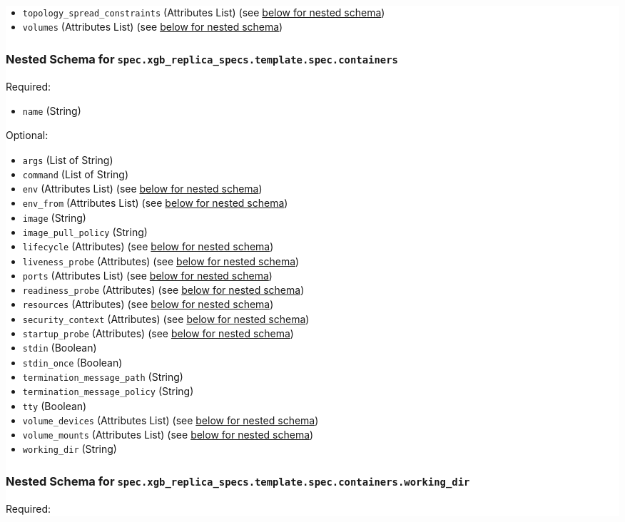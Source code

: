 - `topology_spread_constraints` (Attributes List) (see [below for nested schema](#nestedatt--spec--xgb_replica_specs--template--spec--topology_spread_constraints))
- `volumes` (Attributes List) (see [below for nested schema](#nestedatt--spec--xgb_replica_specs--template--spec--volumes))

<a id="nestedatt--spec--xgb_replica_specs--template--spec--containers"></a>
### Nested Schema for `spec.xgb_replica_specs.template.spec.containers`

Required:

- `name` (String)

Optional:

- `args` (List of String)
- `command` (List of String)
- `env` (Attributes List) (see [below for nested schema](#nestedatt--spec--xgb_replica_specs--template--spec--containers--env))
- `env_from` (Attributes List) (see [below for nested schema](#nestedatt--spec--xgb_replica_specs--template--spec--containers--env_from))
- `image` (String)
- `image_pull_policy` (String)
- `lifecycle` (Attributes) (see [below for nested schema](#nestedatt--spec--xgb_replica_specs--template--spec--containers--lifecycle))
- `liveness_probe` (Attributes) (see [below for nested schema](#nestedatt--spec--xgb_replica_specs--template--spec--containers--liveness_probe))
- `ports` (Attributes List) (see [below for nested schema](#nestedatt--spec--xgb_replica_specs--template--spec--containers--ports))
- `readiness_probe` (Attributes) (see [below for nested schema](#nestedatt--spec--xgb_replica_specs--template--spec--containers--readiness_probe))
- `resources` (Attributes) (see [below for nested schema](#nestedatt--spec--xgb_replica_specs--template--spec--containers--resources))
- `security_context` (Attributes) (see [below for nested schema](#nestedatt--spec--xgb_replica_specs--template--spec--containers--security_context))
- `startup_probe` (Attributes) (see [below for nested schema](#nestedatt--spec--xgb_replica_specs--template--spec--containers--startup_probe))
- `stdin` (Boolean)
- `stdin_once` (Boolean)
- `termination_message_path` (String)
- `termination_message_policy` (String)
- `tty` (Boolean)
- `volume_devices` (Attributes List) (see [below for nested schema](#nestedatt--spec--xgb_replica_specs--template--spec--containers--volume_devices))
- `volume_mounts` (Attributes List) (see [below for nested schema](#nestedatt--spec--xgb_replica_specs--template--spec--containers--volume_mounts))
- `working_dir` (String)

<a id="nestedatt--spec--xgb_replica_specs--template--spec--containers--env"></a>
### Nested Schema for `spec.xgb_replica_specs.template.spec.containers.working_dir`

Required:
